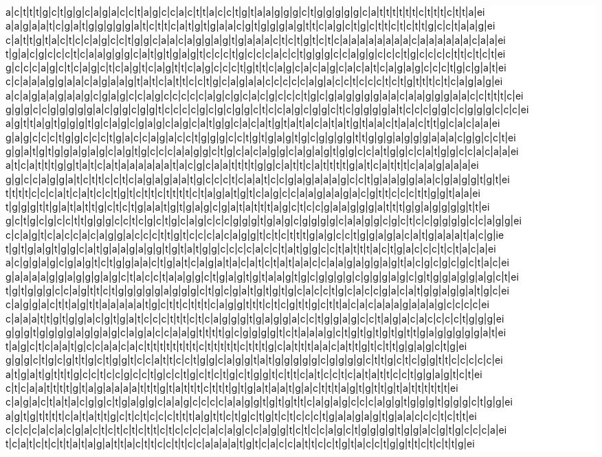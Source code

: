 a|c|t|t|t|g|c|t|g|g|c|a|g|a|c|c|t|a|g|c|c|a|c|t|t|a|c|c|t|g|t|a|a|g|g|g|c|t|g|g|g|g|g|c|a|t|t|t|t|t|t|c|t|t|t|c|t|t|a|ei
a|a|g|a|a|t|c|g|a|t|g|g|g|g|g|a|t|c|t|t|c|a|t|g|t|g|a|a|c|g|t|g|g|g|a|g|t|t|c|a|g|c|t|g|c|t|t|c|t|c|t|t|g|c|c|t|a|a|g|ei
c|a|t|t|g|t|a|c|t|c|c|a|g|c|c|t|g|g|c|a|a|c|a|g|g|a|g|t|g|a|a|a|c|t|c|t|g|t|c|t|c|a|a|a|a|a|a|a|a|c|a|a|a|a|a|a|c|a|a|ei
t|g|a|c|g|c|c|c|t|c|a|a|g|g|g|c|a|t|g|t|g|a|g|t|c|c|c|t|g|c|c|c|a|c|c|t|g|g|g|c|c|a|g|g|c|c|c|t|g|c|c|c|c|t|t|c|t|c|t|ei
g|c|c|c|a|g|c|t|c|a|g|c|t|c|a|g|t|c|a|g|t|t|c|a|g|c|c|c|t|g|t|t|c|a|g|c|a|c|a|g|c|a|c|a|t|c|a|g|a|g|c|c|c|t|g|c|g|a|t|ei
c|c|a|a|a|g|g|a|a|c|a|g|a|a|g|t|a|t|c|a|t|t|c|c|t|g|c|a|g|a|a|c|c|c|c|c|a|g|a|c|c|t|c|c|c|t|c|t|g|t|t|t|c|t|c|a|g|a|g|ei
a|c|a|g|a|a|g|a|a|g|c|g|a|g|c|c|a|g|c|c|c|c|c|a|g|c|g|c|a|c|g|c|c|c|t|g|c|g|a|g|g|g|g|a|a|c|a|a|g|g|g|a|a|c|c|t|t|t|c|ei
g|g|g|c|c|g|g|g|g|g|a|c|g|g|c|g|g|t|c|c|c|c|g|c|g|c|g|g|c|t|c|c|a|g|c|g|g|c|t|c|g|g|g|g|a|t|c|c|c|g|g|c|c|g|g|g|c|c|c|ei
a|g|t|t|a|g|t|g|g|g|t|g|c|a|g|c|g|a|g|c|a|g|c|a|t|g|g|c|a|c|a|t|g|t|a|t|a|c|a|t|a|t|g|t|a|a|c|t|a|a|c|t|t|g|c|a|c|a|a|ei
g|a|g|c|c|c|t|g|g|c|c|c|t|g|a|c|c|a|g|a|c|c|t|g|g|g|c|c|t|g|t|g|a|g|t|g|c|g|g|g|g|t|t|g|g|g|a|g|g|g|a|a|a|c|g|g|c|c|t|ei
g|g|a|t|g|t|g|g|a|g|a|g|c|a|g|t|g|c|c|c|a|a|g|g|c|t|g|c|a|c|a|g|g|c|a|g|a|g|t|g|g|c|c|a|t|g|g|c|c|a|t|g|g|c|c|a|c|a|a|ei
a|t|c|a|t|t|t|g|g|t|a|t|c|a|t|a|a|a|a|a|a|t|a|c|g|c|a|a|t|t|t|t|g|g|c|a|t|t|c|a|t|t|t|t|g|a|t|c|a|t|t|t|c|a|a|g|a|a|a|ei
g|g|c|c|a|g|g|a|t|c|t|t|c|c|t|c|a|g|a|g|a|a|t|g|c|c|c|t|c|a|a|t|c|c|g|a|g|a|a|a|g|c|c|t|g|a|a|g|g|a|a|c|g|a|g|g|t|g|t|ei
t|t|t|t|c|c|c|a|t|c|a|t|c|c|t|g|t|c|t|t|c|t|t|t|t|c|t|a|g|a|t|g|t|c|a|g|c|c|a|a|g|a|a|g|a|c|g|t|t|c|c|c|t|t|g|g|t|a|a|ei
t|g|g|g|t|t|g|a|t|a|t|t|g|c|t|c|t|g|a|a|t|g|t|g|a|g|c|g|a|t|a|t|t|t|a|g|c|t|c|c|g|a|a|g|g|g|a|t|t|t|g|g|a|g|g|g|g|t|t|ei
g|c|t|g|c|g|c|c|t|t|g|g|g|c|c|t|c|g|c|t|g|c|a|g|c|c|c|g|g|g|t|g|a|g|c|g|g|g|g|c|a|a|g|g|c|g|c|t|c|c|g|g|g|g|c|c|a|g|g|ei
c|c|a|g|t|c|a|c|c|a|c|a|g|g|a|c|c|c|t|t|g|t|c|c|c|a|c|a|g|g|t|c|t|c|t|t|t|g|a|g|c|c|t|g|g|a|g|a|c|a|t|g|a|a|a|t|a|c|g|ie
t|g|t|g|a|g|t|g|g|c|a|t|g|a|a|g|a|g|g|t|g|t|a|t|g|g|c|c|c|c|a|c|c|t|a|t|g|g|c|c|t|a|t|t|t|a|c|t|g|a|c|c|c|t|c|t|a|c|a|ei
a|c|g|g|a|g|c|g|a|g|t|c|t|g|g|a|a|c|t|g|a|t|c|a|g|a|t|a|c|a|t|c|t|a|t|a|a|c|c|a|a|g|a|g|g|a|g|t|a|c|g|c|g|c|g|c|t|a|c|ei
g|a|a|a|a|g|g|a|g|g|g|a|g|c|t|a|c|c|t|a|a|g|g|c|t|g|a|g|t|g|t|a|a|g|t|g|c|g|g|g|g|c|g|g|g|a|g|c|g|t|g|g|a|g|g|a|g|c|t|ei
t|g|t|g|g|g|c|c|a|g|t|t|c|t|g|g|g|g|g|a|g|g|g|c|t|g|c|g|a|t|g|t|g|t|g|c|a|c|c|t|g|c|a|c|c|g|a|c|a|t|g|g|a|g|g|a|t|g|c|ei
c|a|g|g|a|c|t|t|a|g|t|t|a|a|a|a|a|t|g|c|t|t|c|t|t|t|c|a|g|g|t|t|t|c|t|c|g|t|t|g|c|t|t|a|c|a|c|a|a|a|g|a|a|a|g|c|c|c|c|ei
c|a|a|a|t|t|g|t|g|g|a|c|g|t|g|a|t|c|c|c|t|t|t|c|t|c|a|g|g|g|t|g|a|g|g|a|c|c|t|g|g|a|g|c|c|t|a|g|a|c|a|c|c|c|c|t|g|g|g|ei
g|g|g|t|g|g|g|g|a|g|g|a|g|c|a|g|a|c|c|a|a|g|t|t|t|t|g|c|g|g|g|g|t|c|t|a|a|a|g|c|t|g|t|g|t|g|t|g|t|t|g|a|g|g|g|g|g|a|t|ei
t|a|g|c|t|c|a|a|t|g|c|c|a|a|c|a|c|t|t|t|t|t|t|t|t|c|t|t|t|t|t|c|t|t|t|g|c|a|t|t|t|a|a|c|a|t|t|g|t|c|t|t|g|g|a|g|c|t|g|ei
g|g|g|c|t|g|c|g|t|t|g|c|t|g|g|t|c|c|a|t|t|c|c|t|g|g|c|a|g|g|t|a|t|g|g|g|g|g|c|g|g|g|g|c|t|t|g|c|t|c|g|g|t|t|c|c|c|c|c|ei
a|t|g|a|t|g|t|t|t|g|c|c|t|c|c|g|c|c|t|g|c|c|t|g|c|t|c|t|g|c|t|g|g|t|c|t|t|c|a|t|c|c|t|c|a|t|a|t|t|c|c|t|g|g|a|g|t|c|t|ei
c|t|c|a|a|t|t|t|t|g|t|a|g|a|a|a|a|t|t|t|g|t|a|t|t|t|c|t|t|t|g|t|g|a|t|a|a|t|g|a|c|t|t|t|a|g|t|g|t|t|g|t|a|t|t|t|t|t|t|ei
c|a|g|a|c|t|a|t|a|c|g|g|c|t|g|a|g|g|c|a|a|g|c|c|c|c|a|a|g|g|t|g|t|g|t|t|c|a|g|a|g|c|c|c|a|g|g|t|g|g|g|t|g|g|g|c|t|g|g|ei
a|g|t|g|t|t|t|t|c|a|t|a|t|t|g|c|t|c|t|c|c|c|t|t|t|a|g|t|t|c|t|g|c|t|g|t|c|t|c|c|c|t|g|a|a|g|a|g|t|g|a|a|c|c|c|t|c|t|t|ei
c|c|c|c|a|c|a|c|g|a|c|t|c|t|c|t|c|t|t|c|t|c|c|c|c|a|c|a|g|c|c|a|g|g|t|c|t|c|c|a|g|c|t|g|g|g|g|t|g|g|a|c|g|t|g|c|c|c|a|ei
t|c|a|t|c|t|c|t|t|a|t|a|g|a|t|t|a|c|t|t|c|c|t|t|c|c|a|a|a|a|t|g|t|c|a|c|c|a|t|t|c|c|t|g|t|a|c|c|t|g|g|t|t|c|t|c|t|t|g|ei